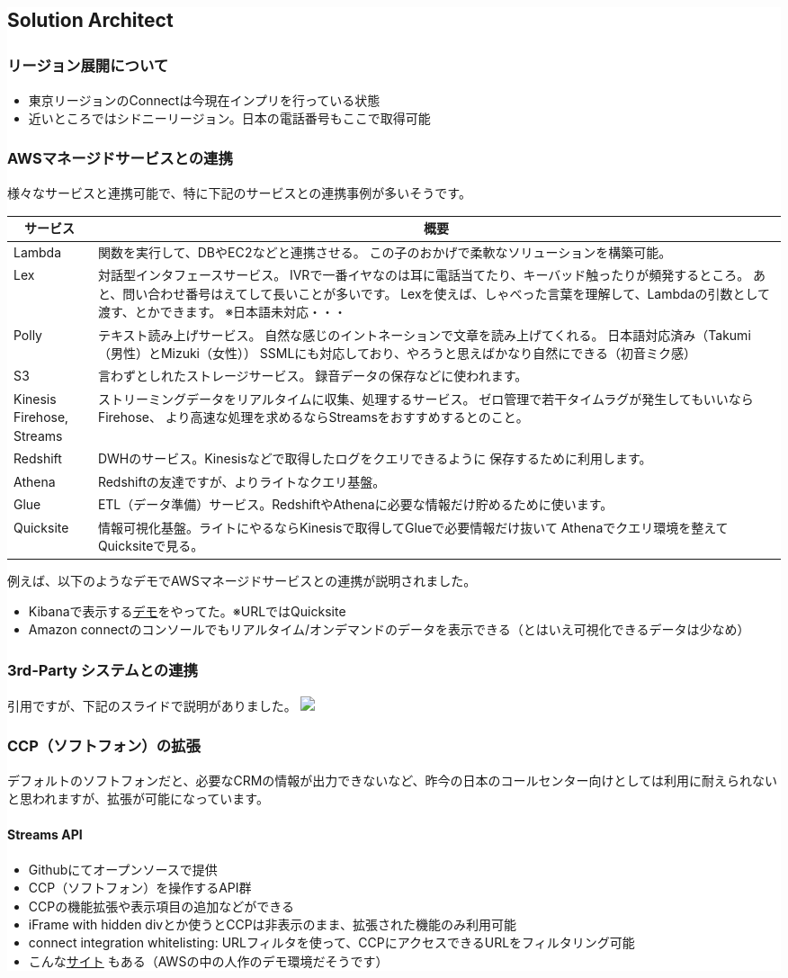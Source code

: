 ## Solution Architect

### リージョン展開について

- 東京リージョンのConnectは今現在インプリを行っている状態
- 近いところではシドニーリージョン。日本の電話番号もここで取得可能

### AWSマネージドサービスとの連携

様々なサービスと連携可能で、特に下記のサービスとの連携事例が多いそうです。

| サービス                  | 概要                                                         |
| ------------------------- | ------------------------------------------------------------ |
| Lambda                    | 関数を実行して、DBやEC2などと連携させる。    この子のおかげで柔軟なソリューションを構築可能。 |
| Lex                       | 対話型インタフェースサービス。    IVRで一番イヤなのは耳に電話当てたり、キーバッド触ったりが頻発するところ。    あと、問い合わせ番号はえてして長いことが多いです。    Lexを使えば、しゃべった言葉を理解して、Lambdaの引数として渡す、とかできます。    ※日本語未対応・・・ |
| Polly                     | テキスト読み上げサービス。    自然な感じのイントネーションで文章を読み上げてくれる。    日本語対応済み（Takumi（男性）とMizuki（女性））    SSMLにも対応しており、やろうと思えばかなり自然にできる（初音ミク感） |
| S3                        | 言わずとしれたストレージサービス。    録音データの保存などに使われます。 |
| Kinesis Firehose, Streams | ストリーミングデータをリアルタイムに収集、処理するサービス。    ゼロ管理で若干タイムラグが発生してもいいならFirehose、    より高速な処理を求めるならStreamsをおすすめするとのこと。 |
| Redshift                  | DWHのサービス。Kinesisなどで取得したログをクエリできるように    保存するために利用します。 |
| Athena                    | Redshiftの友達ですが、よりライトなクエリ基盤。               |
| Glue                      | ETL（データ準備）サービス。RedshiftやAthenaに必要な情報だけ貯めるために使います。 |
| Quicksite                 | 情報可視化基盤。ライトにやるならKinesisで取得してGlueで必要情報だけ抜いて    Athenaでクエリ環境を整えてQuicksiteで見る。 |

例えば、以下のようなデモでAWSマネージドサービスとの連携が説明されました。

- Kibanaで表示する[デモ](https://aws.amazon.com/jp/blogs/big-data/analyzing-amazon-connect-records-with-amazon-athena-aws-glue-and-amazon-quicksight/)をやってた。※URLではQuicksite
- Amazon connectのコンソールでもリアルタイム/オンデマンドのデータを表示できる（とはいえ可視化できるデータは少なめ）

### 3rd-Party システムとの連携

引用ですが、下記のスライドで説明がありました。
<img src="/images/20181202/photo_20181202_01.png" loading="lazy">

### CCP（ソフトフォン）の拡張

デフォルトのソフトフォンだと、必要なCRMの情報が出力できないなど、昨今の日本のコールセンター向けとしては利用に耐えられないと思われますが、拡張が可能になっています。

#### Streams API

- Githubにてオープンソースで提供
- CCP（ソフトフォン）を操作するAPI群
- CCPの機能拡張や表示項目の追加などができる
- iFrame with hidden divとか使うとCCPは非表示のまま、拡張された機能のみ利用可能
- connect integration whitelisting: URLフィルタを使って、CCPにアクセスできるURLをフィルタリング可能
- こんな[サイト](https://www.connectdemo.com) もある（AWSの中の人作のデモ環境だそうです）
